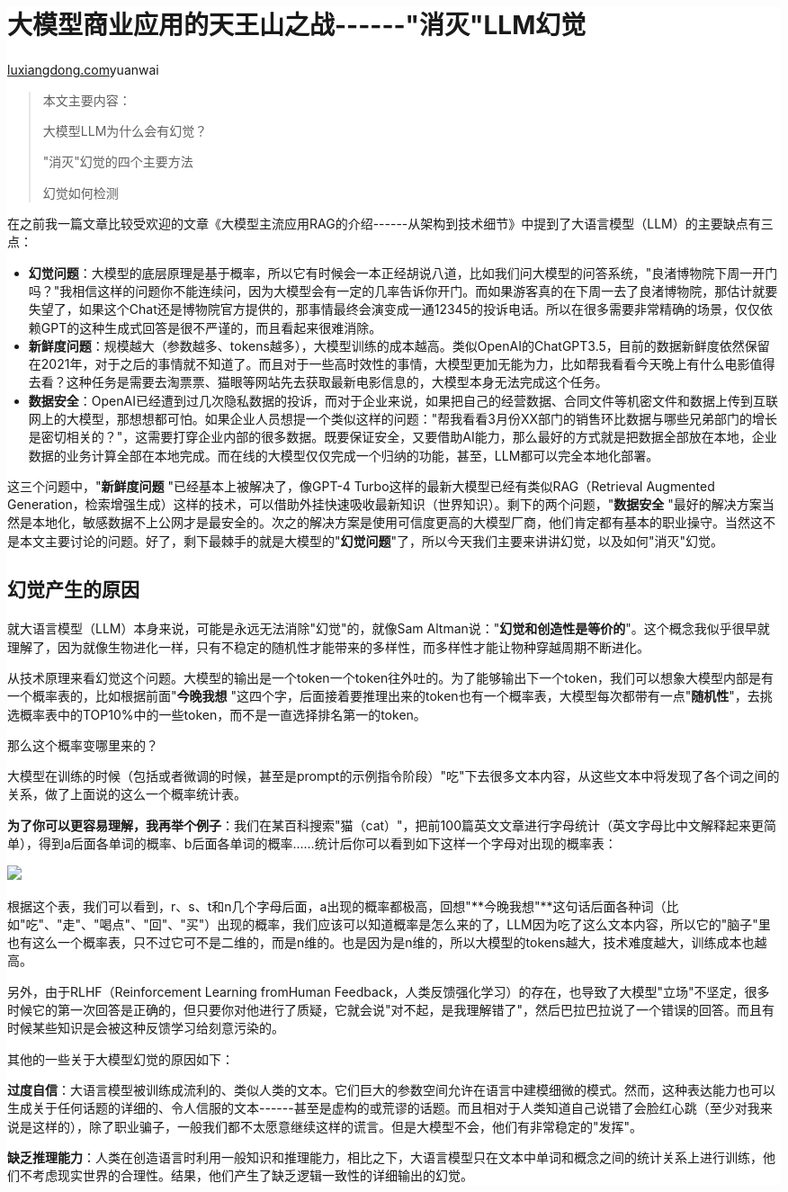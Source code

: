 大模型商业应用的天王山之战------"消灭"LLM幻觉
============================

[luxiangdong.com](https://luxiangdong.com/2023/12/01/halluc/)yuanwai

> 本文主要内容：
>
> 大模型LLM为什么会有幻觉？
>
> "消灭"幻觉的四个主要方法
>
> 幻觉如何检测

在之前我一篇文章比较受欢迎的文章《大模型主流应用RAG的介绍------从架构到技术细节》中提到了大语言模型（LLM）的主要缺点有三点：

* **幻觉问题**：大模型的底层原理是基于概率，所以它有时候会一本正经胡说八道，比如我们问大模型的问答系统，"良渚博物院下周一开门吗？"我相信这样的问题你不能连续问，因为大模型会有一定的几率告诉你开门。而如果游客真的在下周一去了良渚博物院，那估计就要失望了，如果这个Chat还是博物院官方提供的，那事情最终会演变成一通12345的投诉电话。所以在很多需要非常精确的场景，仅仅依赖GPT的这种生成式回答是很不严谨的，而且看起来很难消除。
* **新鲜度问题**：规模越大（参数越多、tokens越多），大模型训练的成本越高。类似OpenAI的ChatGPT3.5，目前的数据新鲜度依然保留在2021年，对于之后的事情就不知道了。而且对于一些高时效性的事情，大模型更加无能为力，比如帮我看看今天晚上有什么电影值得去看？这种任务是需要去淘票票、猫眼等网站先去获取最新电影信息的，大模型本身无法完成这个任务。
* **数据安全**：OpenAI已经遭到过几次隐私数据的投诉，而对于企业来说，如果把自己的经营数据、合同文件等机密文件和数据上传到互联网上的大模型，那想想都可怕。如果企业人员想提一个类似这样的问题："帮我看看3月份XX部门的销售环比数据与哪些兄弟部门的增长是密切相关的？"，这需要打穿企业内部的很多数据。既要保证安全，又要借助AI能力，那么最好的方式就是把数据全部放在本地，企业数据的业务计算全部在本地完成。而在线的大模型仅仅完成一个归纳的功能，甚至，LLM都可以完全本地化部署。

这三个问题中，"**新鲜度问题** "已经基本上被解决了，像GPT-4 Turbo这样的最新大模型已经有类似RAG（Retrieval Augmented Generation，检索增强生成）这样的技术，可以借助外挂快速吸收最新知识（世界知识）。剩下的两个问题，"**数据安全** "最好的解决方案当然是本地化，敏感数据不上公网才是最安全的。次之的解决方案是使用可信度更高的大模型厂商，他们肯定都有基本的职业操守。当然这不是本文主要讨论的问题。好了，剩下最棘手的就是大模型的"**幻觉问题**"了，所以今天我们主要来讲讲幻觉，以及如何"消灭"幻觉。

幻觉产生的原因
-------

就大语言模型（LLM）本身来说，可能是永远无法消除"幻觉"的，就像Sam Altman说："**幻觉和创造性是等价的**"。这个概念我似乎很早就理解了，因为就像生物进化一样，只有不稳定的随机性才能带来的多样性，而多样性才能让物种穿越周期不断进化。

从技术原理来看幻觉这个问题。大模型的输出是一个token一个token往外吐的。为了能够输出下一个token，我们可以想象大模型内部是有一个概率表的，比如根据前面"**今晚我想** "这四个字，后面接着要推理出来的token也有一个概率表，大模型每次都带有一点"**随机性**"，去挑选概率表中的TOP10%中的一些token，而不是一直选择排名第一的token。

那么这个概率变哪里来的？

大模型在训练的时候（包括或者微调的时候，甚至是prompt的示例指令阶段）"吃"下去很多文本内容，从这些文本中将发现了各个词之间的关系，做了上面说的这么一个概率统计表。

**为了你可以更容易理解，我再举个例子**：我们在某百科搜索"猫（cat）"，把前100篇英文文章进行字母统计（英文字母比中文解释起来更简单），得到a后面各单词的概率、b后面各单词的概率......统计后你可以看到如下这样一个字母对出现的概率表：

![](https://cubox.pro/c/filters:no_upscale()?imageUrl=https%3A%2F%2Fluxiangdong.com%2Fimages%2Fhalluc%2F2gram.png&valid=true)

根据这个表，我们可以看到，r、s、t和n几个字母后面，a出现的概率都极高，回想"**今晚我想"**这句话后面各种词（比如"吃"、"走"、"喝点"、"回"、"买"）出现的概率，我们应该可以知道概率是怎么来的了，LLM因为吃了这么文本内容，所以它的"脑子"里也有这么一个概率表，只不过它可不是二维的，而是n维的。也是因为是n维的，所以大模型的tokens越大，技术难度越大，训练成本也越高。

另外，由于RLHF（Reinforcement Learning fromHuman Feedback，人类反馈强化学习）的存在，也导致了大模型"立场"不坚定，很多时候它的第一次回答是正确的，但只要你对他进行了质疑，它就会说"对不起，是我理解错了"，然后巴拉巴拉说了一个错误的回答。而且有时候某些知识是会被这种反馈学习给刻意污染的。

其他的一些关于大模型幻觉的原因如下：

**过度自信**：大语言模型被训练成流利的、类似人类的文本。它们巨大的参数空间允许在语言中建模细微的模式。然而，这种表达能力也可以生成关于任何话题的详细的、令人信服的文本------甚至是虚构的或荒谬的话题。而且相对于人类知道自己说错了会脸红心跳（至少对我来说是这样的），除了职业骗子，一般我们都不太愿意继续这样的谎言。但是大模型不会，他们有非常稳定的"发挥"。

**缺乏推理能力**：人类在创造语言时利用一般知识和推理能力，相比之下，大语言模型只在文本中单词和概念之间的统计关系上进行训练，他们不考虑现实世界的合理性。结果，他们产生了缺乏逻辑一致性的详细输出的幻觉。
